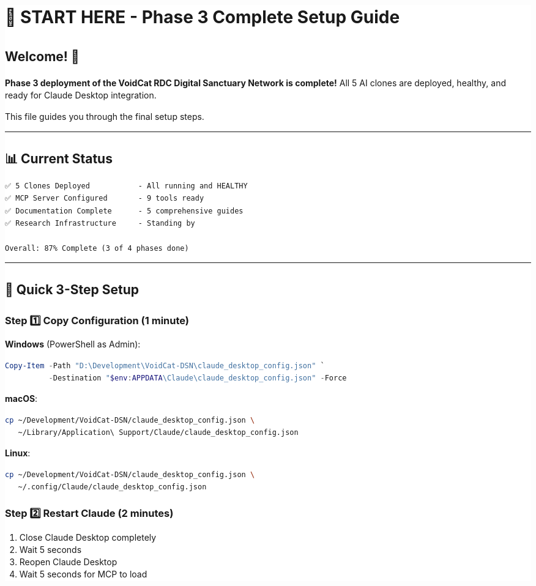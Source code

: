 # 🎯 START HERE - Phase 3 Complete Setup Guide

## Welcome! 👋

**Phase 3 deployment of the VoidCat RDC Digital Sanctuary Network is complete!** All 5 AI clones are deployed, healthy, and ready for Claude Desktop integration.

This file guides you through the final setup steps.

---

## 📊 Current Status

```
✅ 5 Clones Deployed           - All running and HEALTHY
✅ MCP Server Configured       - 9 tools ready
✅ Documentation Complete      - 5 comprehensive guides
✅ Research Infrastructure     - Standing by

Overall: 87% Complete (3 of 4 phases done)
```

---

## 🚀 Quick 3-Step Setup

### Step 1️⃣ Copy Configuration (1 minute)

**Windows** (PowerShell as Admin):
```powershell
Copy-Item -Path "D:\Development\VoidCat-DSN\claude_desktop_config.json" `
          -Destination "$env:APPDATA\Claude\claude_desktop_config.json" -Force
```

**macOS**:
```bash
cp ~/Development/VoidCat-DSN/claude_desktop_config.json \
   ~/Library/Application\ Support/Claude/claude_desktop_config.json
```

**Linux**:
```bash
cp ~/Development/VoidCat-DSN/claude_desktop_config.json \
   ~/.config/Claude/claude_desktop_config.json
```

### Step 2️⃣ Restart Claude (2 minutes)

1. Close Claude Desktop completely
2. Wait 5 seconds
3. Reopen Claude Desktop
4. Wait 5 seconds for MCP to load

